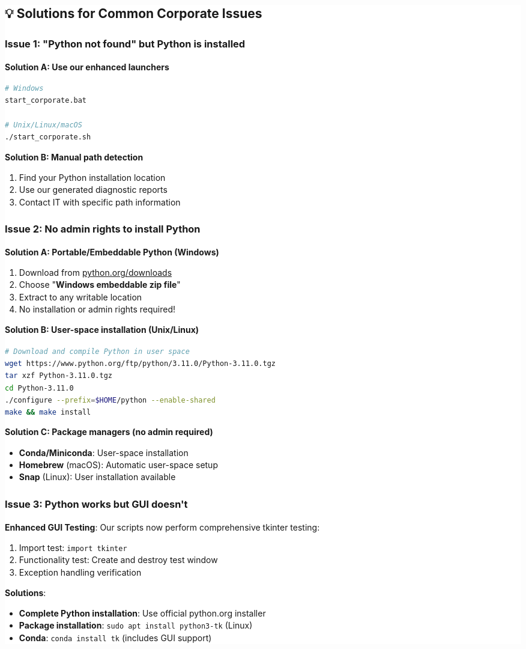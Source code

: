 
## 💡 **Solutions for Common Corporate Issues**

### **Issue 1: "Python not found" but Python is installed**

**Solution A: Use our enhanced launchers**
```bash
# Windows
start_corporate.bat

# Unix/Linux/macOS
./start_corporate.sh
```

**Solution B: Manual path detection**
1. Find your Python installation location
2. Use our generated diagnostic reports
3. Contact IT with specific path information

### **Issue 2: No admin rights to install Python**

**Solution A: Portable/Embeddable Python (Windows)**
1. Download from [python.org/downloads](https://python.org/downloads)
2. Choose "**Windows embeddable zip file**"
3. Extract to any writable location
4. No installation or admin rights required!

**Solution B: User-space installation (Unix/Linux)**
```bash
# Download and compile Python in user space
wget https://www.python.org/ftp/python/3.11.0/Python-3.11.0.tgz
tar xzf Python-3.11.0.tgz
cd Python-3.11.0
./configure --prefix=$HOME/python --enable-shared
make && make install
```

**Solution C: Package managers (no admin required)**
- **Conda/Miniconda**: User-space installation
- **Homebrew** (macOS): Automatic user-space setup
- **Snap** (Linux): User installation available

### **Issue 3: Python works but GUI doesn't**

**Enhanced GUI Testing**: Our scripts now perform comprehensive tkinter testing:
1. Import test: `import tkinter`
2. Functionality test: Create and destroy test window
3. Exception handling verification

**Solutions**:
- **Complete Python installation**: Use official python.org installer
- **Package installation**: `sudo apt install python3-tk` (Linux)
- **Conda**: `conda install tk` (includes GUI support)
